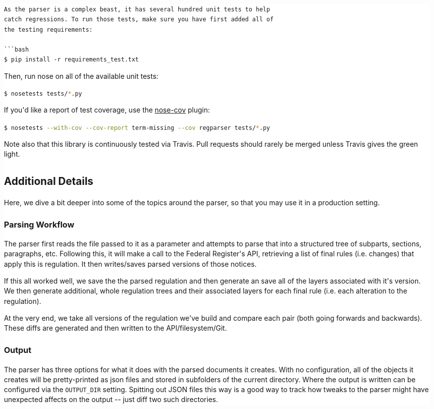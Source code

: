 ```
As the parser is a complex beast, it has several hundred unit tests to help
catch regressions. To run those tests, make sure you have first added all of
the testing requirements:

```bash
$ pip install -r requirements_test.txt
```

Then, run nose on all of the available unit tests:

```bash
$ nosetests tests/*.py
```

If you'd like a report of test coverage, use the [nose-cov](https://pypi.python.org/pypi/nose-cov) plugin:

```bash
$ nosetests --with-cov --cov-report term-missing --cov regparser tests/*.py
```

Note also that this library is continuously tested via Travis. Pull requests
should rarely be merged unless Travis gives the green light.

## Additional Details

Here, we dive a bit deeper into some of the topics around the parser, so
that you may use it in a production setting.

### Parsing Workflow

The parser first reads the file passed to it as a parameter and attempts to
parse that into a structured tree of subparts, sections, paragraphs, etc.
Following this, it will make a call to the Federal Register's API,
retrieving a list of final rules (i.e. changes) that apply this is
regulation. It then writes/saves parsed versions of those notices.

If this all worked well, we save the the parsed regulation and then generate
an save all of the layers associated with it's version. We then generate
additional, whole regulation trees and their associated layers for each
final rule (i.e. each alteration to the regulation).

At the very end, we take all versions of the regulation we've build and
compare each pair (both going forwards and backwards). These diffs are
generated and then written to the API/filesystem/Git.

### Output

The parser has three options for what it does with the parsed documents it
creates. With no configuration, all of the objects it creates will be
pretty-printed as json files and stored in subfolders of the current
directory. Where the output is written can be configured via the
`OUTPUT_DIR` setting. Spitting out JSON files this way is a good way to
track how tweaks to the parser might have unexpected affects on the output
-- just diff two such directories.
